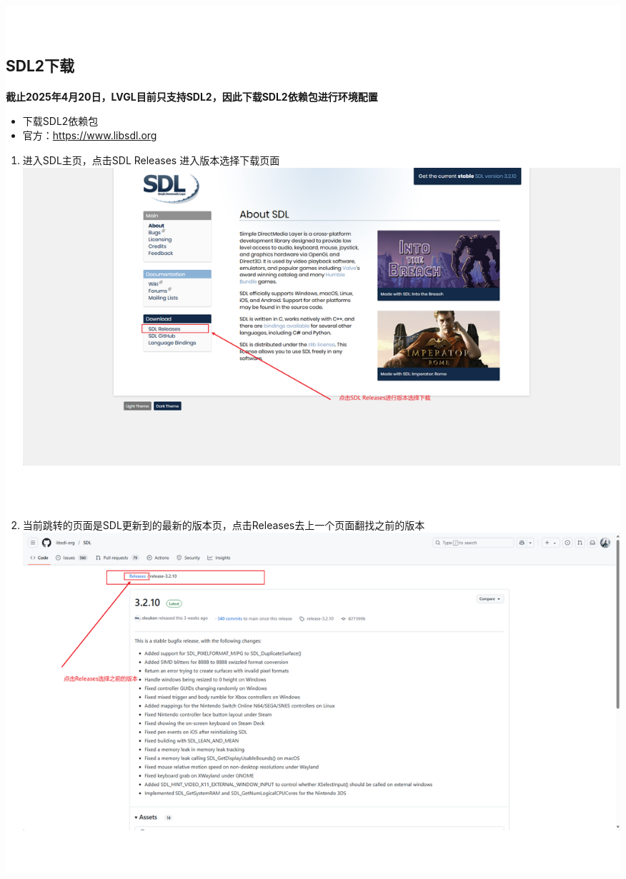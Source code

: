 
<br>
<br>


## SDL2下载
**截止2025年4月20日，LVGL目前只支持SDL2，因此下载SDL2依赖包进行环境配置**
<br>
- 下载SDL2依赖包
- 官方：https://www.libsdl.org

1. 进入SDL主页，点击SDL Releases 进入版本选择下载页面
 ![SDL主页](./images/SDL2_1.png)

<br>
<br>

2. 当前跳转的页面是SDL更新到的最新的版本页，点击Releases去上一个页面翻找之前的版本
 ![SDL当前的最新页面](./images/SDL2_2.png)
<br>
<br>
